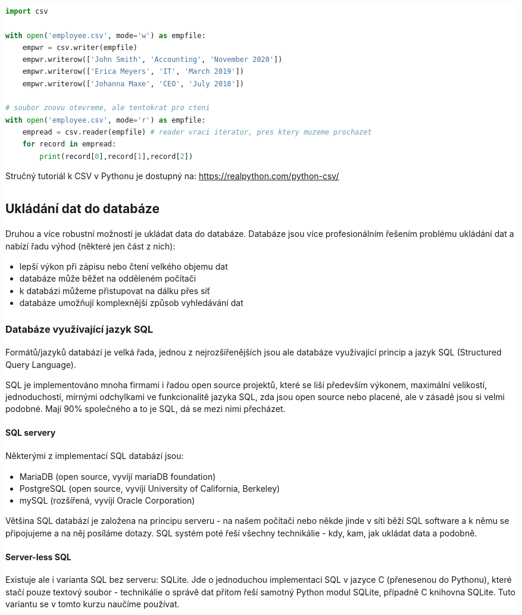 ```python
import csv

with open('employee.csv', mode='w') as empfile:
    empwr = csv.writer(empfile)
    empwr.writerow(['John Smith', 'Accounting', 'November 2020'])
    empwr.writerow(['Erica Meyers', 'IT', 'March 2019'])
    empwr.writerow(['Johanna Maxe', 'CEO', 'July 2018'])

# soubor znovu otevreme, ale tentokrat pro cteni
with open('employee.csv', mode='r') as empfile:
    empread = csv.reader(empfile) # reader vraci iterator, pres ktery muzeme prochazet
    for record in empread:
        print(record[0],record[1],record[2])
```

Stručný tutoriál k CSV v Pythonu je dostupný na: https://realpython.com/python-csv/

## Ukládání dat do databáze

Druhou a více robustní možností je ukládat data do databáze.
Databáze jsou více profesionálním řešením problému ukládání dat a nabízí řadu výhod (některé jen část z nich):
- lepší výkon při zápisu nebo čtení velkého objemu dat
- databáze může běžet na odděleném počítači
- k databázi můžeme přistupovat na dálku přes síť
- databáze umožňují komplexnější způsob vyhledávání dat

### Databáze využívající jazyk SQL 
Formátů/jazyků databází je velká řada, jednou z nejrozšířenějších jsou ale databáze využívající princip a jazyk SQL (Structured Query Language).

SQL je implementováno mnoha firmami i řadou open source projektů, které se liší především výkonem, maximální velikostí, jednoduchostí, mírnými odchylkami ve funkcionalitě jazyka SQL, zda jsou open source nebo placené, ale v zásadě jsou si velmi podobné.
Mají 90% společného a to je SQL, dá se mezi nimi přecházet.

#### SQL servery

Některými z implementací SQL databází jsou:
- MariaDB (open source, vyvíjí mariaDB foundation)
- PostgreSQL (open source, vyvíjí University of California, Berkeley)
- mySQL (rozšířená, vyvíjí Oracle Corporation)

Většina SQL databází je založena na principu serveru - na našem počítači nebo někde jinde v síti běží SQL software a k němu se připojujeme a na něj posíláme dotazy.
SQL systém poté řeší všechny technikálie - kdy, kam, jak ukládat data a podobně.

#### Server-less SQL

Existuje ale i varianta SQL bez serveru: SQLite.
Jde o jednoduchou implementaci SQL v jazyce C (přenesenou do Pythonu), které stačí pouze textový soubor - technikálie o správě dat přitom řeší samotný Python modul SQLite, případně C knihovna SQLite.
Tuto variantu se v tomto kurzu naučíme používat.
